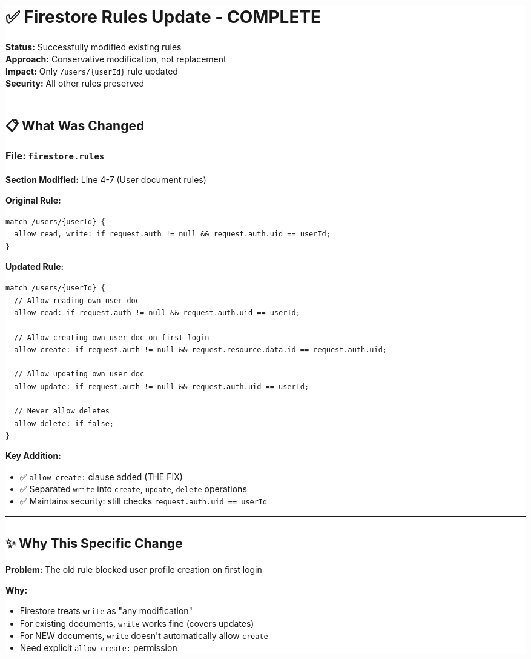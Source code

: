 # ✅ Firestore Rules Update - COMPLETE

**Status:** Successfully modified existing rules  
**Approach:** Conservative modification, not replacement  
**Impact:** Only `/users/{userId}` rule updated  
**Security:** All other rules preserved  

---

## 📋 What Was Changed

### File: `firestore.rules`

**Section Modified:** Line 4-7 (User document rules)

**Original Rule:**
```firestore
match /users/{userId} {
  allow read, write: if request.auth != null && request.auth.uid == userId;
}
```

**Updated Rule:**
```firestore
match /users/{userId} {
  // Allow reading own user doc
  allow read: if request.auth != null && request.auth.uid == userId;
  
  // Allow creating own user doc on first login
  allow create: if request.auth != null && request.resource.data.id == request.auth.uid;
  
  // Allow updating own user doc
  allow update: if request.auth != null && request.auth.uid == userId;
  
  // Never allow deletes
  allow delete: if false;
}
```

**Key Addition:**
- ✅ `allow create:` clause added (THE FIX)
- ✅ Separated `write` into `create`, `update`, `delete` operations
- ✅ Maintains security: still checks `request.auth.uid == userId`

---

## ✨ Why This Specific Change

**Problem:** The old rule blocked user profile creation on first login

**Why:**
- Firestore treats `write` as "any modification"
- For existing documents, `write` works fine (covers updates)
- For NEW documents, `write` doesn't automatically allow `create`
- Need explicit `allow create:` permission
